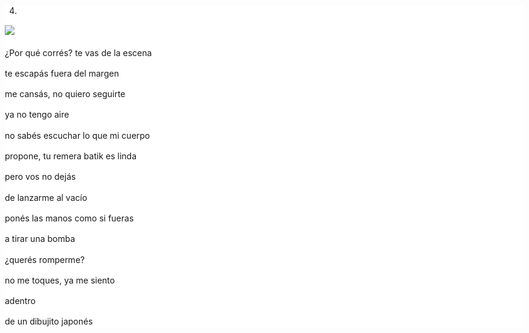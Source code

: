 


4.




![](https://cdn.flowlikemusic.com/files/images/45424/02e7748c-fcc8-46f1-8d06-82f7748ec467.jpeg)




¿Por qué corrés? te vas de la escena




te escapás fuera del margen




me cansás, no quiero seguirte




ya no tengo aire




no sabés escuchar lo que mi cuerpo




propone, tu remera batik es linda




pero vos no dejás




de lanzarme al vacío




ponés las manos como si fueras




a tirar una bomba




¿querés romperme?




no me toques, ya me siento




adentro




de un dibujito japonés
